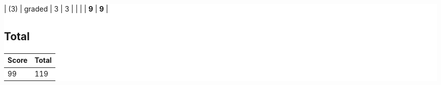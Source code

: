 | (3) | graded | 3 | 3 |
| | | **9** | **9** |
## Total
| Score | Total |
| --- | --- |
| 99 | 119 |
